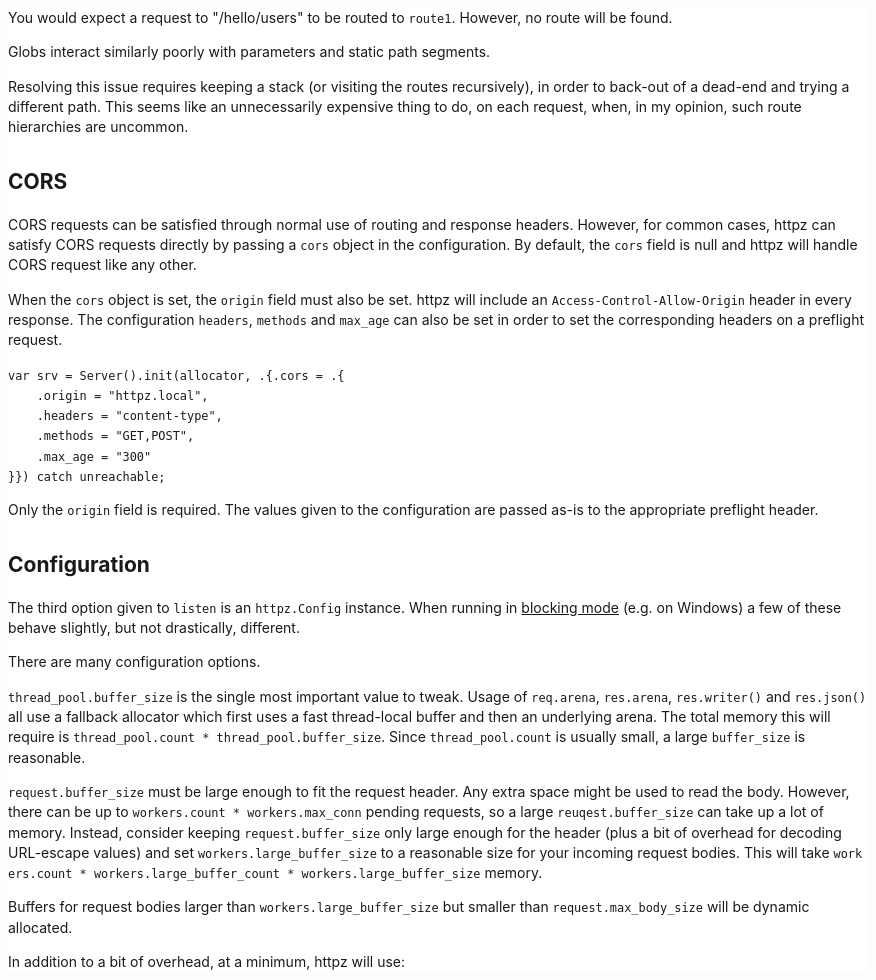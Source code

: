 You would expect a request to "/hello/users" to be routed to `route1`. However, no route will be found. 

Globs interact similarly poorly with parameters and static path segments.

Resolving this issue requires keeping a stack (or visiting the routes recursively), in order to back-out of a dead-end and trying a different path.
This seems like an unnecessarily expensive thing to do, on each request, when, in my opinion, such route hierarchies are uncommon. 

## CORS
CORS requests can be satisfied through normal use of routing and response headers. However, for common cases, httpz can satisfy CORS requests directly by passing a `cors` object in the configuration. By default, the `cors` field is null and httpz will handle CORS request like any other.

When the `cors` object is set, the `origin` field must also be set. httpz will include an `Access-Control-Allow-Origin` header in every response. The configuration `headers`, `methods` and `max_age` can also be set in order to set the corresponding headers on a preflight request.

```zig
var srv = Server().init(allocator, .{.cors = .{
    .origin = "httpz.local",
    .headers = "content-type",
    .methods = "GET,POST",
    .max_age = "300"
}}) catch unreachable;
```

Only the `origin` field is required. The values given to the configuration are passed as-is to the appropriate preflight header.

## Configuration
The third option given to `listen` is an `httpz.Config` instance. When running in <a href=#blocking-mode>blocking mode</a> (e.g. on Windows) a few of these behave slightly, but not drastically, different.

There are many configuration options. 

`thread_pool.buffer_size` is the single most important value to tweak. Usage of `req.arena`, `res.arena`, `res.writer()` and `res.json()` all use a fallback allocator which first uses a fast thread-local buffer and then an underlying arena. The total memory this will require is `thread_pool.count * thread_pool.buffer_size`. Since `thread_pool.count` is usually small, a large `buffer_size` is reasonable.

`request.buffer_size` must be large enough to fit the request header. Any extra space might be used to read the body. However, there can be up to `workers.count * workers.max_conn` pending requests, so a large `reuqest.buffer_size` can take up a lot of memory. Instead, consider keeping `request.buffer_size` only large enough for the header (plus a bit of overhead for decoding URL-escape values) and set `workers.large_buffer_size` to a reasonable size for your incoming request bodies. This will take `workers.count * workers.large_buffer_count * workers.large_buffer_size` memory. 

Buffers for request bodies larger than `workers.large_buffer_size` but smaller than `request.max_body_size` will be dynamic allocated.

In addition to a bit of overhead, at a minimum, httpz will use:
